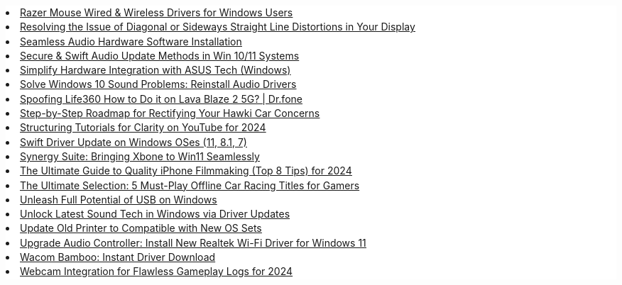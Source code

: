 <li><a href="https://driver-install.techidaily.com/razer-mouse-wired-and-wireless-drivers-for-windows-users/"><u>Razer Mouse Wired & Wireless Drivers for Windows Users</u></a></li>
<li><a href="https://tech-renaissance.techidaily.com/resolving-the-issue-of-diagonal-or-sideways-straight-line-distortions-in-your-display/"><u>Resolving the Issue of Diagonal or Sideways Straight Line Distortions in Your Display</u></a></li>
<li><a href="https://driver-install.techidaily.com/seamless-audio-hardware-software-installation/"><u>Seamless Audio Hardware Software Installation</u></a></li>
<li><a href="https://driver-install.techidaily.com/secure-and-swift-audio-update-methods-in-win-1011-systems/"><u>Secure & Swift Audio Update Methods in Win 10/11 Systems</u></a></li>
<li><a href="https://driver-install.techidaily.com/simplify-hardware-integration-with-asus-tech-windows/"><u>Simplify Hardware Integration with ASUS Tech (Windows)</u></a></li>
<li><a href="https://driver-install.techidaily.com/solve-windows-10-sound-problems-reinstall-audio-drivers/"><u>Solve Windows 10 Sound Problems: Reinstall Audio Drivers</u></a></li>
<li><a href="https://fake-location.techidaily.com/spoofing-life360-how-to-do-it-on-lava-blaze-2-5g-drfone-by-drfone-virtual-android/"><u>Spoofing Life360 How to Do it on Lava Blaze 2 5G? | Dr.fone</u></a></li>
<li><a href="https://driver-install.techidaily.com/step-by-step-roadmap-for-rectifying-your-hawki-car-concerns/"><u>Step-by-Step Roadmap for Rectifying Your Hawki Car Concerns</u></a></li>
<li><a href="https://facebook-video-share.techidaily.com/structuring-tutorials-for-clarity-on-youtube-for-2024/"><u>Structuring Tutorials for Clarity on YouTube for 2024</u></a></li>
<li><a href="https://driver-install.techidaily.com/swift-driver-update-on-windows-oses-11-81-7/"><u>Swift Driver Update on Windows OSes (11, 8.1, 7)</u></a></li>
<li><a href="https://driver-install.techidaily.com/synergy-suite-bringing-xbone-to-win11-seamlessly/"><u>Synergy Suite: Bringing Xbone to Win11 Seamlessly</u></a></li>
<li><a href="https://some-skills.techidaily.com/the-ultimate-guide-to-quality-iphone-filmmaking-top-8-tips-for-2024/"><u>The Ultimate Guide to Quality iPhone Filmmaking (Top 8 Tips) for 2024</u></a></li>
<li><a href="https://tech-renaissance.techidaily.com/the-ultimate-selection-5-must-play-offline-car-racing-titles-for-gamers/"><u>The Ultimate Selection: 5 Must-Play Offline Car Racing Titles for Gamers</u></a></li>
<li><a href="https://driver-install.techidaily.com/unleash-full-potential-of-usb-on-windows/"><u>Unleash Full Potential of USB on Windows</u></a></li>
<li><a href="https://driver-install.techidaily.com/unlock-latest-sound-tech-in-windows-via-driver-updates/"><u>Unlock Latest Sound Tech in Windows via Driver Updates</u></a></li>
<li><a href="https://driver-install.techidaily.com/update-old-printer-to-compatible-with-new-os-sets/"><u>Update Old Printer to Compatible with New OS Sets</u></a></li>
<li><a href="https://driver-install.techidaily.com/upgrade-audio-controller-install-new-realtek-wi-fi-driver-for-windows-11/"><u>Upgrade Audio Controller: Install New Realtek Wi-Fi Driver for Windows 11</u></a></li>
<li><a href="https://driver-install.techidaily.com/wacom-bamboo-instant-driver-download/"><u>Wacom Bamboo: Instant Driver Download</u></a></li>
<li><a href="https://screen-recording.techidaily.com/webcam-integration-for-flawless-gameplay-logs-for-2024/"><u>Webcam Integration for Flawless Gameplay Logs for 2024</u></a></li>
</ul></div>
